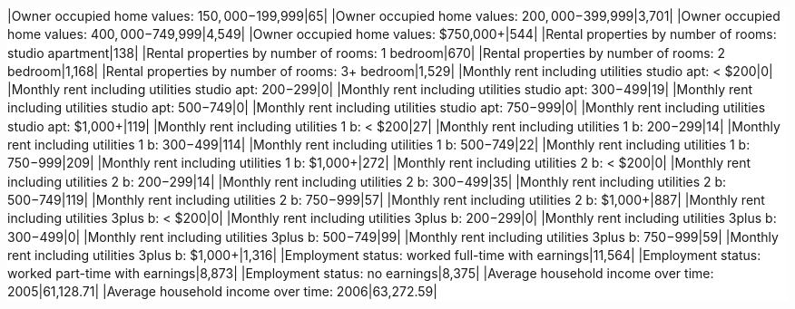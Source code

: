 |Owner occupied home values: $150,000-$199,999|65|
|Owner occupied home values: $200,000-$399,999|3,701|
|Owner occupied home values: $400,000-$749,999|4,549|
|Owner occupied home values: $750,000+|544|
|Rental properties by number of rooms: studio apartment|138|
|Rental properties by number of rooms: 1 bedroom|670|
|Rental properties by number of rooms: 2 bedroom|1,168|
|Rental properties by number of rooms: 3+ bedroom|1,529|
|Monthly rent including utilities studio apt: < $200|0|
|Monthly rent including utilities studio apt: $200-$299|0|
|Monthly rent including utilities studio apt: $300-$499|19|
|Monthly rent including utilities studio apt: $500-$749|0|
|Monthly rent including utilities studio apt: $750-$999|0|
|Monthly rent including utilities studio apt: $1,000+|119|
|Monthly rent including utilities 1 b: < $200|27|
|Monthly rent including utilities 1 b: $200-$299|14|
|Monthly rent including utilities 1 b: $300-$499|114|
|Monthly rent including utilities 1 b: $500-$749|22|
|Monthly rent including utilities 1 b: $750-$999|209|
|Monthly rent including utilities 1 b: $1,000+|272|
|Monthly rent including utilities 2 b: < $200|0|
|Monthly rent including utilities 2 b: $200-$299|14|
|Monthly rent including utilities 2 b: $300-$499|35|
|Monthly rent including utilities 2 b: $500-$749|119|
|Monthly rent including utilities 2 b: $750-$999|57|
|Monthly rent including utilities 2 b: $1,000+|887|
|Monthly rent including utilities 3plus b: < $200|0|
|Monthly rent including utilities 3plus b: $200-$299|0|
|Monthly rent including utilities 3plus b: $300-$499|0|
|Monthly rent including utilities 3plus b: $500-$749|99|
|Monthly rent including utilities 3plus b: $750-$999|59|
|Monthly rent including utilities 3plus b: $1,000+|1,316|
|Employment status: worked full-time with earnings|11,564|
|Employment status: worked part-time with earnings|8,873|
|Employment status: no earnings|8,375|
|Average household income over time: 2005|61,128.71|
|Average household income over time: 2006|63,272.59|
